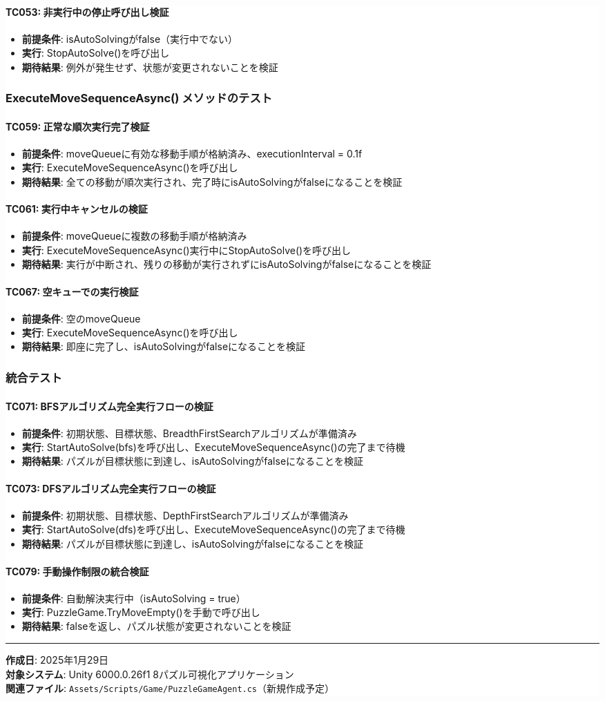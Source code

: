 #### TC053: 非実行中の停止呼び出し検証
- **前提条件**: isAutoSolvingがfalse（実行中でない）
- **実行**: StopAutoSolve()を呼び出し
- **期待結果**: 例外が発生せず、状態が変更されないことを検証

### ExecuteMoveSequenceAsync() メソッドのテスト

#### TC059: 正常な順次実行完了検証
- **前提条件**: moveQueueに有効な移動手順が格納済み、executionInterval = 0.1f
- **実行**: ExecuteMoveSequenceAsync()を呼び出し
- **期待結果**: 全ての移動が順次実行され、完了時にisAutoSolvingがfalseになることを検証

#### TC061: 実行中キャンセルの検証
- **前提条件**: moveQueueに複数の移動手順が格納済み
- **実行**: ExecuteMoveSequenceAsync()実行中にStopAutoSolve()を呼び出し
- **期待結果**: 実行が中断され、残りの移動が実行されずにisAutoSolvingがfalseになることを検証

#### TC067: 空キューでの実行検証
- **前提条件**: 空のmoveQueue
- **実行**: ExecuteMoveSequenceAsync()を呼び出し
- **期待結果**: 即座に完了し、isAutoSolvingがfalseになることを検証

### 統合テスト

#### TC071: BFSアルゴリズム完全実行フローの検証
- **前提条件**: 初期状態、目標状態、BreadthFirstSearchアルゴリズムが準備済み
- **実行**: StartAutoSolve(bfs)を呼び出し、ExecuteMoveSequenceAsync()の完了まで待機
- **期待結果**: パズルが目標状態に到達し、isAutoSolvingがfalseになることを検証

#### TC073: DFSアルゴリズム完全実行フローの検証
- **前提条件**: 初期状態、目標状態、DepthFirstSearchアルゴリズムが準備済み
- **実行**: StartAutoSolve(dfs)を呼び出し、ExecuteMoveSequenceAsync()の完了まで待機
- **期待結果**: パズルが目標状態に到達し、isAutoSolvingがfalseになることを検証

#### TC079: 手動操作制限の統合検証
- **前提条件**: 自動解決実行中（isAutoSolving = true）
- **実行**: PuzzleGame.TryMoveEmpty()を手動で呼び出し
- **期待結果**: falseを返し、パズル状態が変更されないことを検証

---

**作成日**: 2025年1月29日  
**対象システム**: Unity 6000.0.26f1 8パズル可視化アプリケーション  
**関連ファイル**: `Assets/Scripts/Game/PuzzleGameAgent.cs`（新規作成予定）